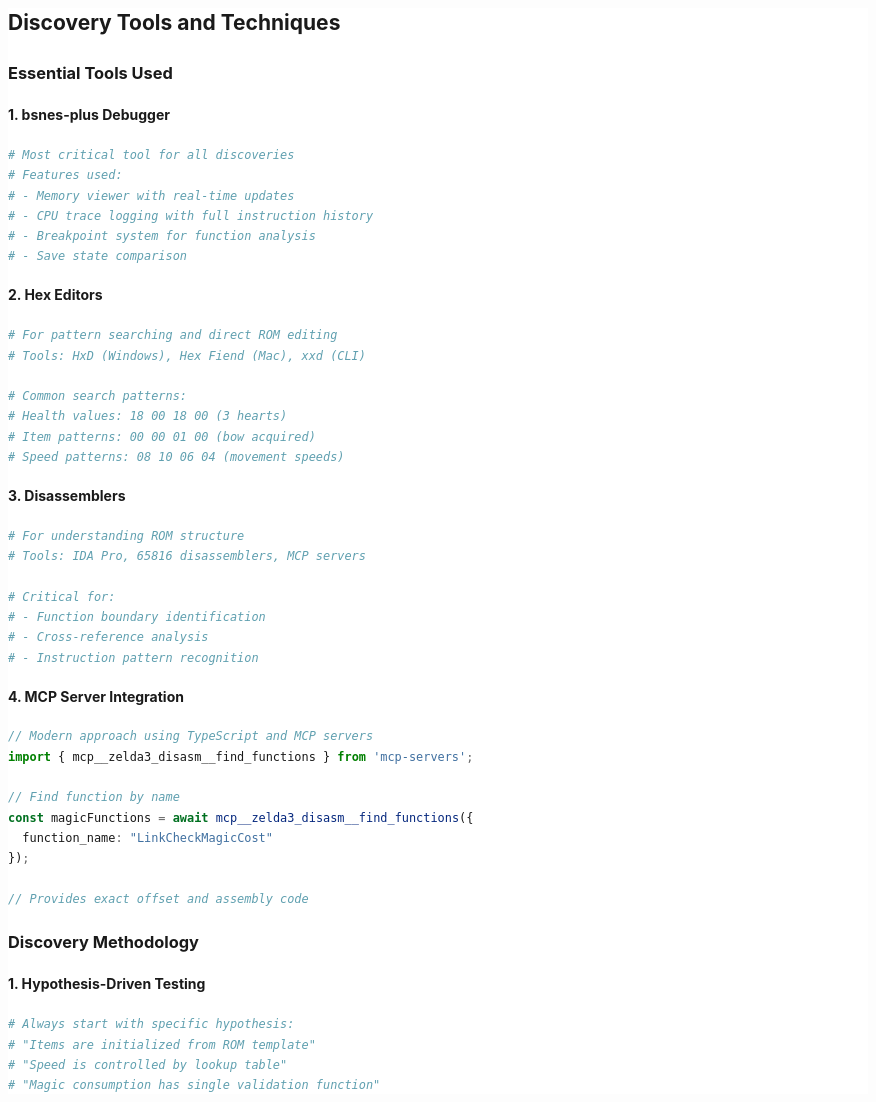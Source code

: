 ## Discovery Tools and Techniques

### Essential Tools Used

#### 1. bsnes-plus Debugger
```bash
# Most critical tool for all discoveries
# Features used:
# - Memory viewer with real-time updates
# - CPU trace logging with full instruction history
# - Breakpoint system for function analysis
# - Save state comparison
```

#### 2. Hex Editors
```bash
# For pattern searching and direct ROM editing
# Tools: HxD (Windows), Hex Fiend (Mac), xxd (CLI)

# Common search patterns:
# Health values: 18 00 18 00 (3 hearts)
# Item patterns: 00 00 01 00 (bow acquired)
# Speed patterns: 08 10 06 04 (movement speeds)
```

#### 3. Disassemblers  
```bash
# For understanding ROM structure
# Tools: IDA Pro, 65816 disassemblers, MCP servers

# Critical for:
# - Function boundary identification
# - Cross-reference analysis
# - Instruction pattern recognition
```

#### 4. MCP Server Integration
```typescript
// Modern approach using TypeScript and MCP servers
import { mcp__zelda3_disasm__find_functions } from 'mcp-servers';

// Find function by name
const magicFunctions = await mcp__zelda3_disasm__find_functions({
  function_name: "LinkCheckMagicCost"
});

// Provides exact offset and assembly code
```

### Discovery Methodology

#### 1. Hypothesis-Driven Testing
```bash
# Always start with specific hypothesis:
# "Items are initialized from ROM template"
# "Speed is controlled by lookup table"
# "Magic consumption has single validation function"
```
